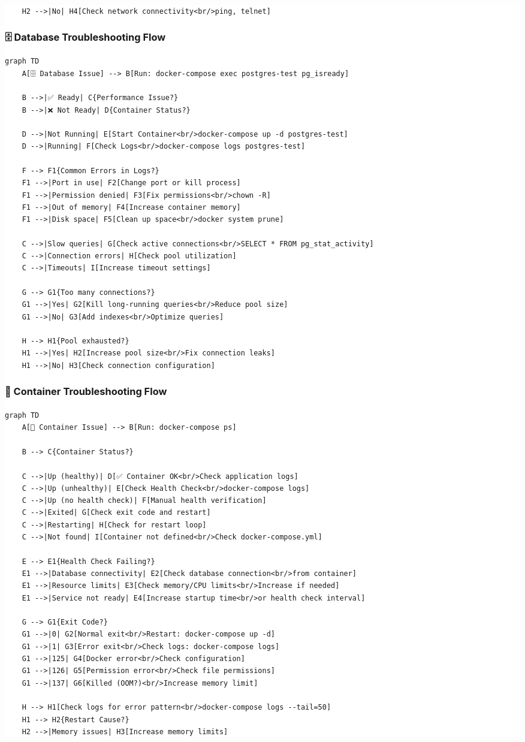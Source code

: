 ```mermaid
    H2 -->|No| H4[Check network connectivity<br/>ping, telnet]
```

### 🗄️ Database Troubleshooting Flow

```mermaid
graph TD
    A[🗄️ Database Issue] --> B[Run: docker-compose exec postgres-test pg_isready]
    
    B -->|✅ Ready| C{Performance Issue?}
    B -->|❌ Not Ready| D{Container Status?}
    
    D -->|Not Running| E[Start Container<br/>docker-compose up -d postgres-test]
    D -->|Running| F[Check Logs<br/>docker-compose logs postgres-test]
    
    F --> F1{Common Errors in Logs?}
    F1 -->|Port in use| F2[Change port or kill process]
    F1 -->|Permission denied| F3[Fix permissions<br/>chown -R]
    F1 -->|Out of memory| F4[Increase container memory]
    F1 -->|Disk space| F5[Clean up space<br/>docker system prune]
    
    C -->|Slow queries| G[Check active connections<br/>SELECT * FROM pg_stat_activity]
    C -->|Connection errors| H[Check pool utilization]
    C -->|Timeouts| I[Increase timeout settings]
    
    G --> G1{Too many connections?}
    G1 -->|Yes| G2[Kill long-running queries<br/>Reduce pool size]
    G1 -->|No| G3[Add indexes<br/>Optimize queries]
    
    H --> H1{Pool exhausted?}
    H1 -->|Yes| H2[Increase pool size<br/>Fix connection leaks]
    H1 -->|No| H3[Check connection configuration]
```

### 🐳 Container Troubleshooting Flow

```mermaid
graph TD
    A[🐳 Container Issue] --> B[Run: docker-compose ps]
    
    B --> C{Container Status?}
    
    C -->|Up (healthy)| D[✅ Container OK<br/>Check application logs]
    C -->|Up (unhealthy)| E[Check Health Check<br/>docker-compose logs]
    C -->|Up (no health check)| F[Manual health verification]
    C -->|Exited| G[Check exit code and restart]
    C -->|Restarting| H[Check for restart loop]
    C -->|Not found| I[Container not defined<br/>Check docker-compose.yml]
    
    E --> E1{Health Check Failing?}
    E1 -->|Database connectivity| E2[Check database connection<br/>from container]
    E1 -->|Resource limits| E3[Check memory/CPU limits<br/>Increase if needed]
    E1 -->|Service not ready| E4[Increase startup time<br/>or health check interval]
    
    G --> G1{Exit Code?}
    G1 -->|0| G2[Normal exit<br/>Restart: docker-compose up -d]
    G1 -->|1| G3[Error exit<br/>Check logs: docker-compose logs]
    G1 -->|125| G4[Docker error<br/>Check configuration]
    G1 -->|126| G5[Permission error<br/>Check file permissions]
    G1 -->|137| G6[Killed (OOM?)<br/>Increase memory limit]
    
    H --> H1[Check logs for error pattern<br/>docker-compose logs --tail=50]
    H1 --> H2{Restart Cause?}
    H2 -->|Memory issues| H3[Increase memory limits]
```
